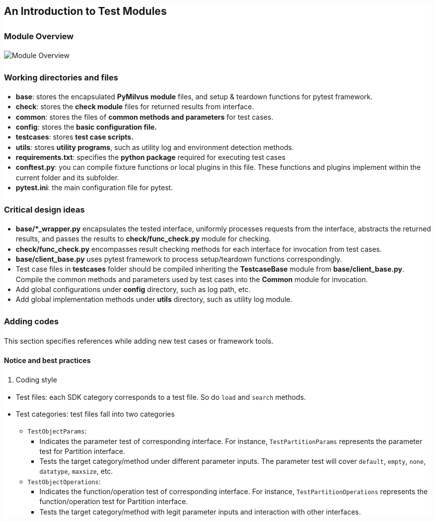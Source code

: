 ## An Introduction to Test Modules

### Module Overview

![Module Overview](./graphs/module_call_diagram.jpg)

### Working directories and files

- **base**: stores the encapsulated **PyMilvus** **module** files, and setup & teardown functions for pytest framework.
- **check**: stores the **check module** files for returned results from interface.
- **common**: stores the files of **common methods and parameters** for test cases.
- **config**: stores the **basic configuration file.**
- **testcases**: stores **test case scripts.**
- **utils**: stores **utility programs**, such as utility log and environment detection methods.
- **requirements.txt**: specifies the **python package** required for executing test cases
- **conftest.py**: you can compile fixture functions or local plugins in this file. These functions and plugins implement within the current folder and its subfolder.
- **pytest.ini**: the main configuration file for pytest.

### Critical design ideas

- **base/\*_wrapper.py** encapsulates the tested interface, uniformly processes requests from the interface, abstracts the returned results, and passes the results to **check/func_check.py** module for checking.
- **check/func_check.py** encompasses result checking methods for each interface for invocation from test cases.
- **base/client_base.py** uses pytest framework to process setup/teardown functions correspondingly.
- Test case files in **testcases** folder should be compiled inheriting the **TestcaseBase** module from **base/client_base.py**.  Compile the common methods and parameters used by test cases into the **Common** module for invocation.
- Add global configurations under **config** directory, such as log path, etc.
- Add global implementation methods under **utils** directory, such as utility log module.

### Adding codes

This section specifies references while adding new test cases or framework tools.

#### Notice and best practices

1. Coding style

- Test files: each SDK category corresponds to a test file. So do `load` and `search` methods.

- Test categories: test files fall into two categories

  - `TestObjectParams`:
    - Indicates the parameter test of corresponding interface. For instance, `TestPartitionParams` represents the parameter test for Partition interface.
    - Tests the target category/method under different parameter inputs. The parameter test will cover `default`, `empty`, `none`, `datatype`,  `maxsize`, etc.
  - `TestObjectOperations`:
    - Indicates the function/operation test of corresponding interface. For instance, `TestPartitionOperations` represents the function/operation test for Partition interface.
    - Tests the target category/method with legit parameter inputs and interaction with other interfaces.
